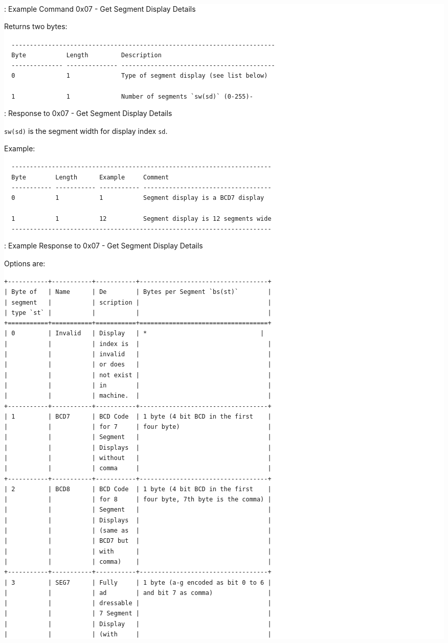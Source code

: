   : Example Command 0x07 - Get Segment Display Details

Returns two bytes:

```
  ------------------------------------------------------------------------
  Byte           Length         Description
  -------------- -------------- ------------------------------------------
  0              1              Type of segment display (see list below)

  1              1              Number of segments `sw(sd)` (0-255)-
```

  : Response to 0x07 - Get Segment Display Details

`sw(sd)` is the segment width for display index `sd`.

Example:

```
  -----------------------------------------------------------------------
  Byte        Length      Example     Comment
  ----------- ----------- ----------- -----------------------------------
  0           1           1           Segment display is a BCD7 display

  1           1           12          Segment display is 12 segments wide
  -----------------------------------------------------------------------
```

  : Example Response to 0x07 - Get Segment Display Details

Options are:

```
+-----------+-----------+-----------+-----------------------------------+
| Byte of   | Name      | De        | Bytes per Segment `bs(st)`        |
| segment   |           | scription |                                   |
| type `st` |           |           |                                   |
+===========+===========+===========+===================================+
| 0         | Invalid   | Display   | *                               |
|           |           | index is  |                                   |
|           |           | invalid   |                                   |
|           |           | or does   |                                   |
|           |           | not exist |                                   |
|           |           | in        |                                   |
|           |           | machine.  |                                   |
+-----------+-----------+-----------+-----------------------------------+
| 1         | BCD7      | BCD Code  | 1 byte (4 bit BCD in the first    |
|           |           | for 7     | four byte)                        |
|           |           | Segment   |                                   |
|           |           | Displays  |                                   |
|           |           | without   |                                   |
|           |           | comma     |                                   |
+-----------+-----------+-----------+-----------------------------------+
| 2         | BCD8      | BCD Code  | 1 byte (4 bit BCD in the first    |
|           |           | for 8     | four byte, 7th byte is the comma) |
|           |           | Segment   |                                   |
|           |           | Displays  |                                   |
|           |           | (same as  |                                   |
|           |           | BCD7 but  |                                   |
|           |           | with      |                                   |
|           |           | comma)    |                                   |
+-----------+-----------+-----------+-----------------------------------+
| 3         | SEG7      | Fully     | 1 byte (a-g encoded as bit 0 to 6 |
|           |           | ad        | and bit 7 as comma)               |
|           |           | dressable |                                   |
|           |           | 7 Segment |                                   |
|           |           | Display   |                                   |
|           |           | (with     |                                   |
```